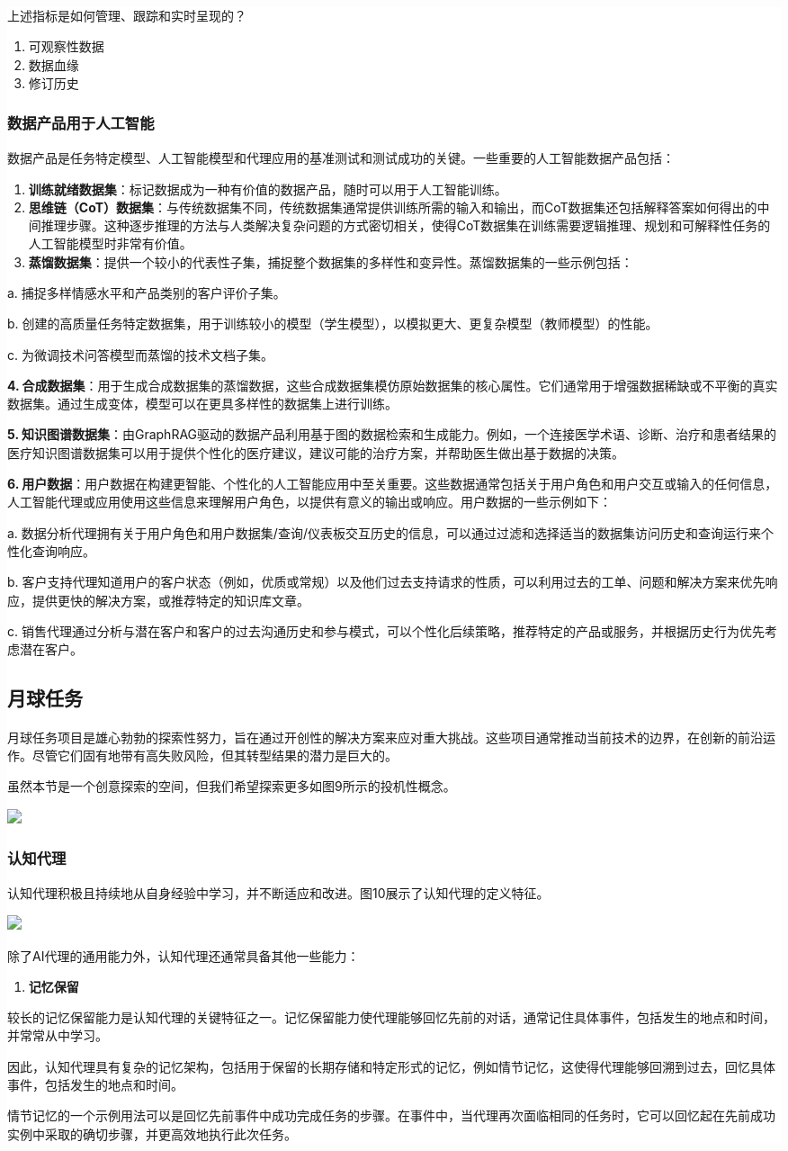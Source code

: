 上述指标是如何管理、跟踪和实时呈现的？

1. 可观察性数据
2. 数据血缘
3. 修订历史

### 数据产品用于人工智能

数据产品是任务特定模型、人工智能模型和代理应用的基准测试和测试成功的关键。一些重要的人工智能数据产品包括：

1. **训练就绪数据集**：标记数据成为一种有价值的数据产品，随时可以用于人工智能训练。
2. **思维链（CoT）数据集**：与传统数据集不同，传统数据集通常提供训练所需的输入和输出，而CoT数据集还包括解释答案如何得出的中间推理步骤。这种逐步推理的方法与人类解决复杂问题的方式密切相关，使得CoT数据集在训练需要逻辑推理、规划和可解释性任务的人工智能模型时非常有价值。
3. **蒸馏数据集**：提供一个较小的代表性子集，捕捉整个数据集的多样性和变异性。蒸馏数据集的一些示例包括：

a. 捕捉多样情感水平和产品类别的客户评价子集。

b. 创建的高质量任务特定数据集，用于训练较小的模型（学生模型），以模拟更大、更复杂模型（教师模型）的性能。

c. 为微调技术问答模型而蒸馏的技术文档子集。

**4\. 合成数据集**：用于生成合成数据集的蒸馏数据，这些合成数据集模仿原始数据集的核心属性。它们通常用于增强数据稀缺或不平衡的真实数据集。通过生成变体，模型可以在更具多样性的数据集上进行训练。

**5\. 知识图谱数据集**：由GraphRAG驱动的数据产品利用基于图的数据检索和生成能力。例如，一个连接医学术语、诊断、治疗和患者结果的医疗知识图谱数据集可以用于提供个性化的医疗建议，建议可能的治疗方案，并帮助医生做出基于数据的决策。

**6\. 用户数据**：用户数据在构建更智能、个性化的人工智能应用中至关重要。这些数据通常包括关于用户角色和用户交互或输入的任何信息，人工智能代理或应用使用这些信息来理解用户角色，以提供有意义的输出或响应。用户数据的一些示例如下：

a. 数据分析代理拥有关于用户角色和用户数据集/查询/仪表板交互历史的信息，可以通过过滤和选择适当的数据集访问历史和查询运行来个性化查询响应。

b. 客户支持代理知道用户的客户状态（例如，优质或常规）以及他们过去支持请求的性质，可以利用过去的工单、问题和解决方案来优先响应，提供更快的解决方案，或推荐特定的知识库文章。

c. 销售代理通过分析与潜在客户和客户的过去沟通历史和参与模式，可以个性化后续策略，推荐特定的产品或服务，并根据历史行为优先考虑潜在客户。

## 月球任务

月球任务项目是雄心勃勃的探索性努力，旨在通过开创性的解决方案来应对重大挑战。这些项目通常推动当前技术的边界，在创新的前沿运作。尽管它们固有地带有高失败风险，但其转型结果的潜力是巨大的。

虽然本节是一个创意探索的空间，但我们希望探索更多如图9所示的投机性概念。

![](https://wsrv.nl/?url=https://cdn-images-1.readmedium.com/v2/resize:fit:800/0*b0S9jPW_u5fKy05h)

### 认知代理

认知代理积极且持续地从自身经验中学习，并不断适应和改进。图10展示了认知代理的定义特征。

![](https://wsrv.nl/?url=https://cdn-images-1.readmedium.com/v2/resize:fit:800/0*68OuVkCwP0lJlVYt)

除了AI代理的通用能力外，认知代理还通常具备其他一些能力：

1. **记忆保留**

较长的记忆保留能力是认知代理的关键特征之一。记忆保留能力使代理能够回忆先前的对话，通常记住具体事件，包括发生的地点和时间，并常常从中学习。

因此，认知代理具有复杂的记忆架构，包括用于保留的长期存储和特定形式的记忆，例如情节记忆，这使得代理能够回溯到过去，回忆具体事件，包括发生的地点和时间。

情节记忆的一个示例用法可以是回忆先前事件中成功完成任务的步骤。在事件中，当代理再次面临相同的任务时，它可以回忆起在先前成功实例中采取的确切步骤，并更高效地执行此次任务。
